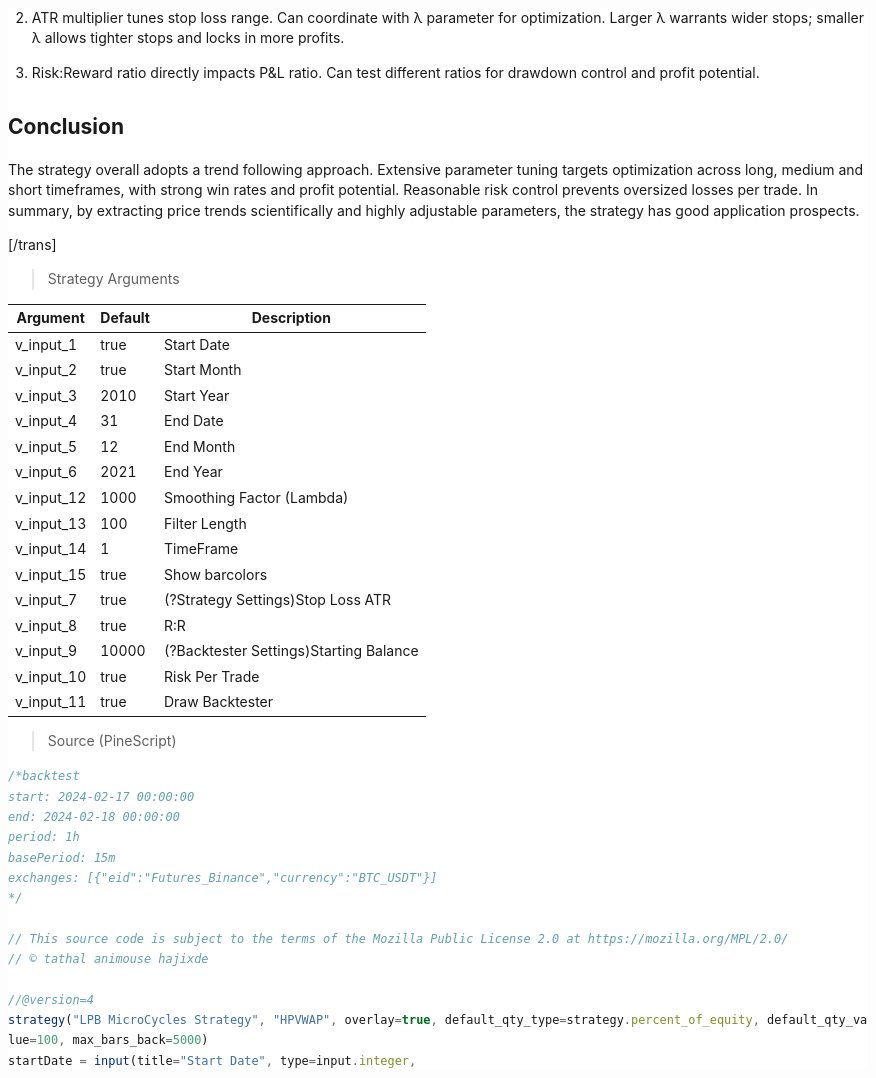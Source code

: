 2. ATR multiplier tunes stop loss range. Can coordinate with λ parameter for optimization. Larger λ warrants wider stops; smaller λ allows tighter stops and locks in more profits.

3. Risk:Reward ratio directly impacts P&L ratio. Can test different ratios for drawdown control and profit potential.

## Conclusion  

The strategy overall adopts a trend following approach. Extensive parameter tuning targets optimization across long, medium and short timeframes, with strong win rates and profit potential. Reasonable risk control prevents oversized losses per trade. In summary, by extracting price trends scientifically and highly adjustable parameters, the strategy has good application prospects.

[/trans]

> Strategy Arguments



|Argument|Default|Description|
|----|----|----|
|v_input_1|true|Start Date|
|v_input_2|true|Start Month|
|v_input_3|2010|Start Year|
|v_input_4|31|End Date|
|v_input_5|12|End Month|
|v_input_6|2021|End Year|
|v_input_12|1000|Smoothing Factor (Lambda)|
|v_input_13|100|Filter Length|
|v_input_14|1|TimeFrame|
|v_input_15|true|Show barcolors|
|v_input_7|true|(?Strategy Settings)Stop Loss ATR|
|v_input_8|true|R:R|
|v_input_9|10000|(?Backtester Settings)Starting Balance|
|v_input_10|true|Risk Per Trade|
|v_input_11|true|Draw Backtester|


> Source (PineScript)

``` javascript
/*backtest
start: 2024-02-17 00:00:00
end: 2024-02-18 00:00:00
period: 1h
basePeriod: 15m
exchanges: [{"eid":"Futures_Binance","currency":"BTC_USDT"}]
*/

// This source code is subject to the terms of the Mozilla Public License 2.0 at https://mozilla.org/MPL/2.0/
// © tathal animouse hajixde

//@version=4
strategy("LPB MicroCycles Strategy", "HPVWAP", overlay=true, default_qty_type=strategy.percent_of_equity, default_qty_value=100, max_bars_back=5000)
startDate = input(title="Start Date", type=input.integer,
```
